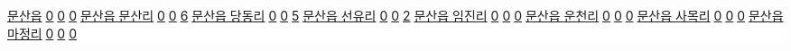 
  <tr class="item">
    <td><a href="경기도파주시문산읍">문산읍</a></td>
    <td><a href="경기도파주시문산읍">0</a></td>
    <td><a href="경기도파주시문산읍">0</a></td>
    <td><a href="경기도파주시문산읍">0</a></td>
  </tr>
    

  <tr class="item">
    <td><a href="경기도파주시문산읍문산리">문산읍 문산리</a></td>
    <td><a href="경기도파주시문산읍문산리">0</a></td>
    <td><a href="경기도파주시문산읍문산리">0</a></td>
    <td><a href="경기도파주시문산읍문산리">6</a></td>
  </tr>
    

  <tr class="item">
    <td><a href="경기도파주시문산읍당동리">문산읍 당동리</a></td>
    <td><a href="경기도파주시문산읍당동리">0</a></td>
    <td><a href="경기도파주시문산읍당동리">0</a></td>
    <td><a href="경기도파주시문산읍당동리">5</a></td>
  </tr>
    

  <tr class="item">
    <td><a href="경기도파주시문산읍선유리">문산읍 선유리</a></td>
    <td><a href="경기도파주시문산읍선유리">0</a></td>
    <td><a href="경기도파주시문산읍선유리">0</a></td>
    <td><a href="경기도파주시문산읍선유리">2</a></td>
  </tr>
    

  <tr class="item">
    <td><a href="경기도파주시문산읍임진리">문산읍 임진리</a></td>
    <td><a href="경기도파주시문산읍임진리">0</a></td>
    <td><a href="경기도파주시문산읍임진리">0</a></td>
    <td><a href="경기도파주시문산읍임진리">0</a></td>
  </tr>
    

  <tr class="item">
    <td><a href="경기도파주시문산읍운천리">문산읍 운천리</a></td>
    <td><a href="경기도파주시문산읍운천리">0</a></td>
    <td><a href="경기도파주시문산읍운천리">0</a></td>
    <td><a href="경기도파주시문산읍운천리">0</a></td>
  </tr>
    

  <tr class="item">
    <td><a href="경기도파주시문산읍사목리">문산읍 사목리</a></td>
    <td><a href="경기도파주시문산읍사목리">0</a></td>
    <td><a href="경기도파주시문산읍사목리">0</a></td>
    <td><a href="경기도파주시문산읍사목리">0</a></td>
  </tr>
    

  <tr class="item">
    <td><a href="경기도파주시문산읍마정리">문산읍 마정리</a></td>
    <td><a href="경기도파주시문산읍마정리">0</a></td>
    <td><a href="경기도파주시문산읍마정리">0</a></td>
    <td><a href="경기도파주시문산읍마정리">0</a></td>
  </tr>
    